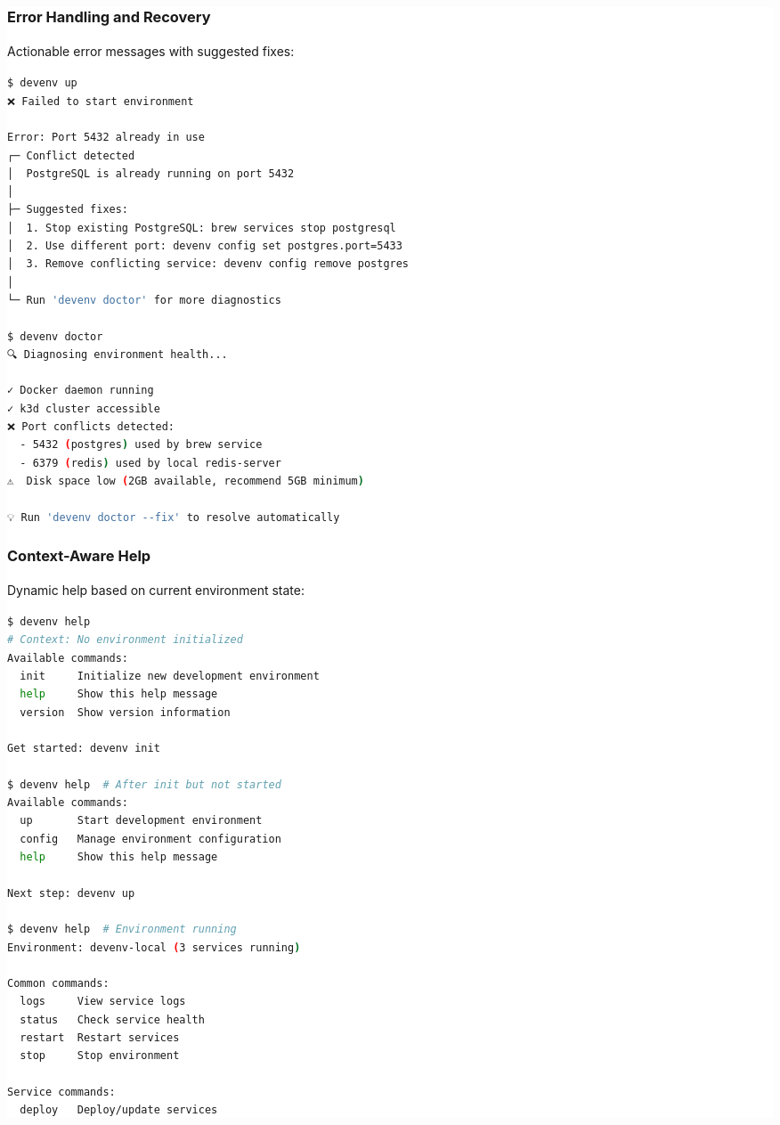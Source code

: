 ### Error Handling and Recovery

Actionable error messages with suggested fixes:

```bash
$ devenv up
❌ Failed to start environment

Error: Port 5432 already in use
┌─ Conflict detected
│  PostgreSQL is already running on port 5432
│
├─ Suggested fixes:
│  1. Stop existing PostgreSQL: brew services stop postgresql  
│  2. Use different port: devenv config set postgres.port=5433
│  3. Remove conflicting service: devenv config remove postgres
│
└─ Run 'devenv doctor' for more diagnostics

$ devenv doctor
🔍 Diagnosing environment health...

✓ Docker daemon running
✓ k3d cluster accessible  
❌ Port conflicts detected:
  - 5432 (postgres) used by brew service
  - 6379 (redis) used by local redis-server
⚠️  Disk space low (2GB available, recommend 5GB minimum)

💡 Run 'devenv doctor --fix' to resolve automatically
```

### Context-Aware Help

Dynamic help based on current environment state:

```bash
$ devenv help
# Context: No environment initialized
Available commands:
  init     Initialize new development environment
  help     Show this help message
  version  Show version information

Get started: devenv init

$ devenv help  # After init but not started
Available commands:
  up       Start development environment
  config   Manage environment configuration  
  help     Show this help message

Next step: devenv up

$ devenv help  # Environment running
Environment: devenv-local (3 services running)

Common commands:
  logs     View service logs
  status   Check service health
  restart  Restart services
  stop     Stop environment

Service commands:
  deploy   Deploy/update services
```